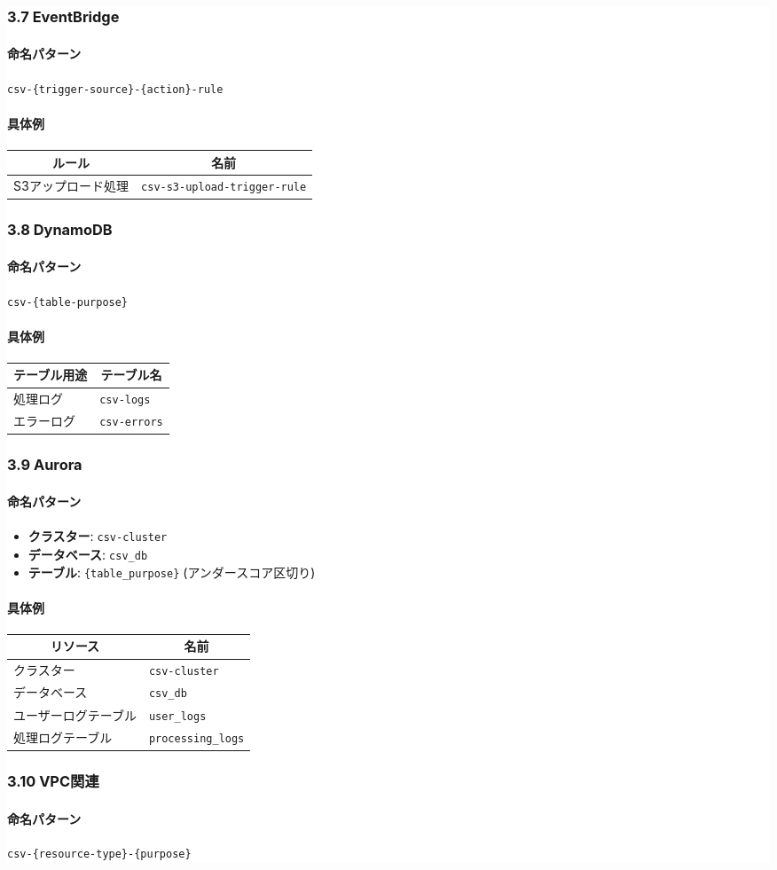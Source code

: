 ### 3.7 EventBridge

#### 命名パターン
```
csv-{trigger-source}-{action}-rule
```

#### 具体例
| ルール | 名前 |
|--------|------|
| S3アップロード処理 | `csv-s3-upload-trigger-rule` |

### 3.8 DynamoDB

#### 命名パターン
```
csv-{table-purpose}
```

#### 具体例
| テーブル用途 | テーブル名 |
|-------------|-----------|
| 処理ログ | `csv-logs` |
| エラーログ | `csv-errors` |

### 3.9 Aurora

#### 命名パターン
- **クラスター**: `csv-cluster`
- **データベース**: `csv_db`
- **テーブル**: `{table_purpose}` (アンダースコア区切り)

#### 具体例
| リソース | 名前 |
|----------|------|
| クラスター | `csv-cluster` |
| データベース | `csv_db` |
| ユーザーログテーブル | `user_logs` |
| 処理ログテーブル | `processing_logs` |

### 3.10 VPC関連

#### 命名パターン
```
csv-{resource-type}-{purpose}
```
